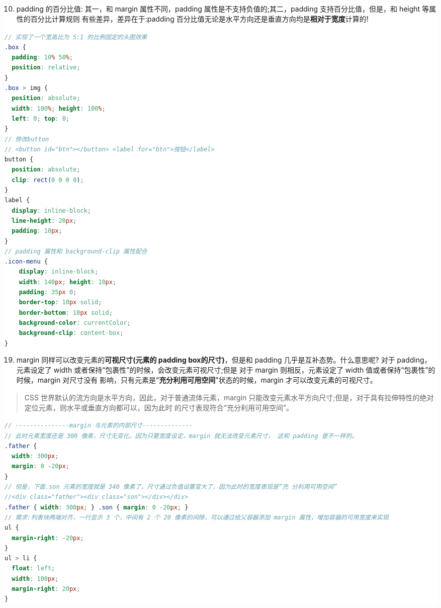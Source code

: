 ```scss
```
10. padding 的百分比值: 其一，和 margin 属性不同，padding 属性是不支持负值的;其二，padding 支持百分比值，但是，和 height 等属性的百分比计算规则 有些差异，差异在于:padding 百分比值无论是水平方向还是垂直方向均是**相对于宽度**计算的!  

```scss
// 实现了一个宽高比为 5:1 的比例固定的头图效果
.box {
  padding: 10% 50%;
  position: relative;
}
.box > img {
  position: absolute;
  width: 100%; height: 100%;
  left: 0; top: 0;
}
// 修改button
// <button id="btn"></button> <label for="btn">按钮</label>
button {
  position: absolute;
  clip: rect(0 0 0 0);
}
label {
  display: inline-block;
  line-height: 20px;
  padding: 10px;
}
// padding 属性和 background-clip 属性配合
.icon-menu {
    display: inline-block;
    width: 140px; height: 10px;
    padding: 35px 0;
    border-top: 10px solid;
    border-bottom: 10px solid;
    background-color: currentColor;
    background-clip: content-box;
}
```

19. margin 同样可以改变元素的**可视尺寸(元素的 padding box的尺寸)**，但是和 padding 几乎是互补态势。什么意思呢? 对于 padding，元素设定了 width 或者保持“包裹性”的时候，会改变元素可视尺寸;但是 对于 margin 则相反，元素设定了 width 值或者保持“包裹性”的时候，margin 对尺寸没有 影响，只有元素是“**充分利用可用空间**”状态的时候，margin 才可以改变元素的可视尺寸。  

>CSS 世界默认的流方向是水平方向，因此，对于普通流体元素，margin 只能改变元素水平方向尺寸;但是，对于具有拉伸特性的绝对定位元素，则水平或垂直方向都可以，因为此时 的尺寸表现符合“充分利用可用空间”。  

```scss
// ---------------margin 与元素的内部尺寸--------------
// 此时元素宽度还是 300 像素，尺寸无变化。因为只要宽度设定，margin 就无法改变元素尺寸， 这和 padding 是不一样的。
.father {
  width: 300px;
  margin: 0 -20px;
}
// 但是，下面.son 元素的宽度就是 340 像素了，尺寸通过负值设置变大了，因为此时的宽度表现是“充 分利用可用空间”
//<div class="father"><div class="son"></div></div>
.father { width: 300px; } .son { margin: 0 -20px; }
// 需求:列表块两端对齐，一行显示 3 个，中间有 2 个 20 像素的间隙，可以通过给父容器添加 margin 属性，增加容器的可用宽度来实现
ul {
  margin-right: -20px;
}
ul > li {
  float: left;
  width: 100px;
  margin-right: 20px;
}
```